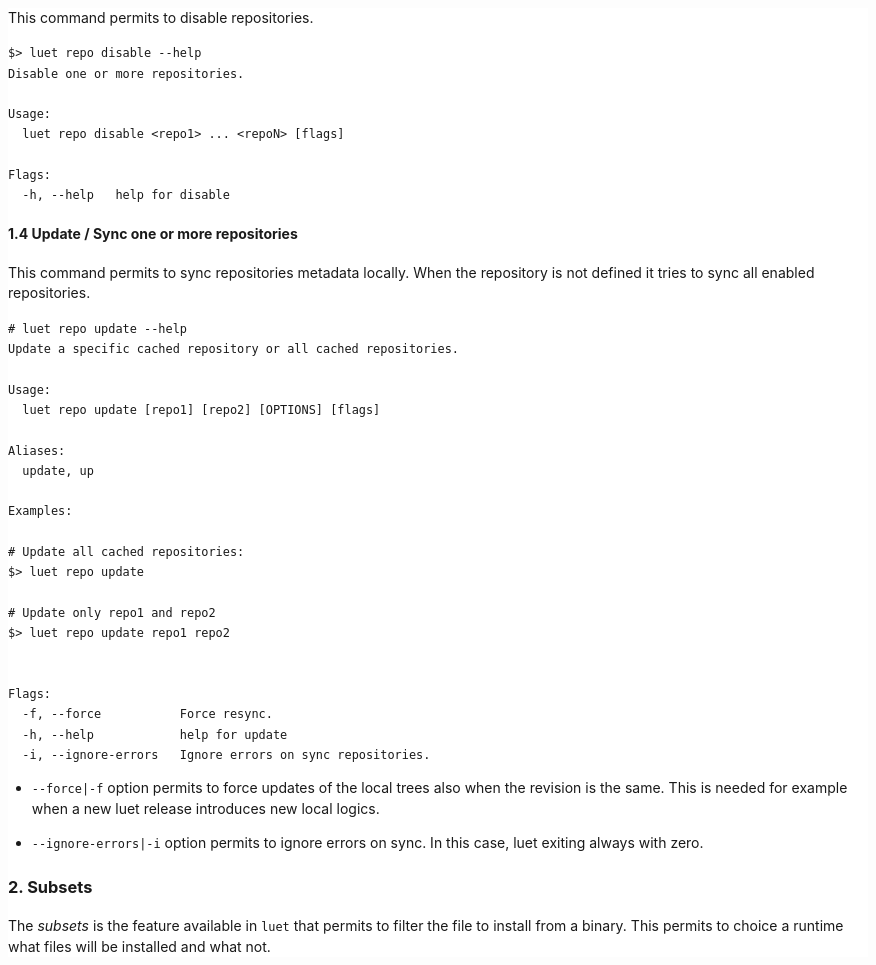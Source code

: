 This command permits to disable repositories.

```
$> luet repo disable --help
Disable one or more repositories.

Usage:
  luet repo disable <repo1> ... <repoN> [flags]

Flags:
  -h, --help   help for disable
```

#### 1.4 Update / Sync one or more repositories

This command permits to sync repositories metadata locally. When the repository
is not defined it tries to sync all enabled repositories.

```
# luet repo update --help
Update a specific cached repository or all cached repositories.

Usage:
  luet repo update [repo1] [repo2] [OPTIONS] [flags]

Aliases:
  update, up

Examples:

# Update all cached repositories:
$> luet repo update

# Update only repo1 and repo2
$> luet repo update repo1 repo2


Flags:
  -f, --force           Force resync.
  -h, --help            help for update
  -i, --ignore-errors   Ignore errors on sync repositories.
```

* `--force|-f` option permits to force updates of the local trees also when
  the revision is the same. This is needed for example when a new luet release
  introduces new local logics.

* `--ignore-errors|-i` option permits to ignore errors on sync. In this
  case, luet exiting always with zero.

### 2. Subsets

The *subsets* is the feature available in `luet` that permits to filter the
file to install from a binary. This permits to choice a runtime what files
will be installed and what not.
